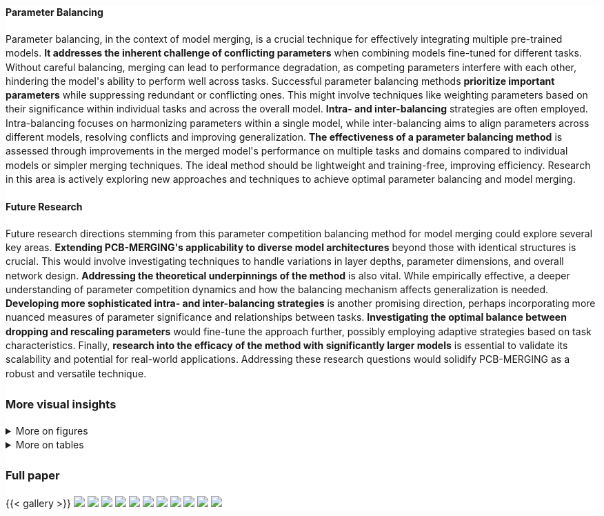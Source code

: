 #### Parameter Balancing
Parameter balancing, in the context of model merging, is a crucial technique for effectively integrating multiple pre-trained models.  **It addresses the inherent challenge of conflicting parameters** when combining models fine-tuned for different tasks.  Without careful balancing, merging can lead to performance degradation, as competing parameters interfere with each other, hindering the model's ability to perform well across tasks.  Successful parameter balancing methods **prioritize important parameters** while suppressing redundant or conflicting ones. This might involve techniques like weighting parameters based on their significance within individual tasks and across the overall model.  **Intra- and inter-balancing** strategies are often employed. Intra-balancing focuses on harmonizing parameters within a single model, while inter-balancing aims to align parameters across different models, resolving conflicts and improving generalization.  **The effectiveness of a parameter balancing method** is assessed through improvements in the merged model's performance on multiple tasks and domains compared to individual models or simpler merging techniques. The ideal method should be lightweight and training-free, improving efficiency.  Research in this area is actively exploring new approaches and techniques to achieve optimal parameter balancing and model merging.

#### Future Research
Future research directions stemming from this parameter competition balancing method for model merging could explore several key areas.  **Extending PCB-MERGING's applicability to diverse model architectures** beyond those with identical structures is crucial.  This would involve investigating techniques to handle variations in layer depths, parameter dimensions, and overall network design.  **Addressing the theoretical underpinnings of the method** is also vital. While empirically effective, a deeper understanding of parameter competition dynamics and how the balancing mechanism affects generalization is needed.  **Developing more sophisticated intra- and inter-balancing strategies** is another promising direction, perhaps incorporating more nuanced measures of parameter significance and relationships between tasks. **Investigating the optimal balance between dropping and rescaling parameters** would fine-tune the approach further, possibly employing adaptive strategies based on task characteristics. Finally, **research into the efficacy of the method with significantly larger models** is essential to validate its scalability and potential for real-world applications. Addressing these research questions would solidify PCB-MERGING as a robust and versatile technique.


### More visual insights

<details><summary>More on figures
</summary></details>




<details><summary>More on tables
</summary></details>




### Full paper

{{< gallery >}}
<img src="https://ai-paper-reviewer.com/l5SbrtvSRS/1.png" class="grid-w50 md:grid-w33 xl:grid-w25" />
<img src="https://ai-paper-reviewer.com/l5SbrtvSRS/2.png" class="grid-w50 md:grid-w33 xl:grid-w25" />
<img src="https://ai-paper-reviewer.com/l5SbrtvSRS/3.png" class="grid-w50 md:grid-w33 xl:grid-w25" />
<img src="https://ai-paper-reviewer.com/l5SbrtvSRS/4.png" class="grid-w50 md:grid-w33 xl:grid-w25" />
<img src="https://ai-paper-reviewer.com/l5SbrtvSRS/5.png" class="grid-w50 md:grid-w33 xl:grid-w25" />
<img src="https://ai-paper-reviewer.com/l5SbrtvSRS/6.png" class="grid-w50 md:grid-w33 xl:grid-w25" />
<img src="https://ai-paper-reviewer.com/l5SbrtvSRS/7.png" class="grid-w50 md:grid-w33 xl:grid-w25" />
<img src="https://ai-paper-reviewer.com/l5SbrtvSRS/8.png" class="grid-w50 md:grid-w33 xl:grid-w25" />
<img src="https://ai-paper-reviewer.com/l5SbrtvSRS/9.png" class="grid-w50 md:grid-w33 xl:grid-w25" />
<img src="https://ai-paper-reviewer.com/l5SbrtvSRS/10.png" class="grid-w50 md:grid-w33 xl:grid-w25" />
<img src="https://ai-paper-reviewer.com/l5SbrtvSRS/11.png" class="grid-w50 md:grid-w33 xl:grid-w25" />